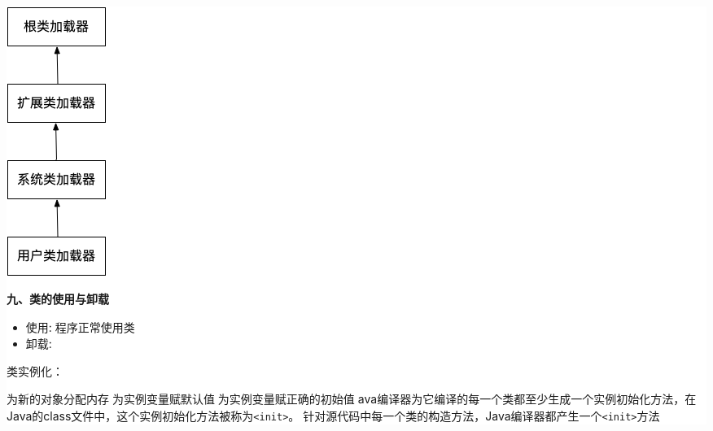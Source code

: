 ![classloader](images/classloader.png)


**九、类的使用与卸载**

- 使用: 程序正常使用类
- 卸载: 


类实例化：

为新的对象分配内存
为实例变量赋默认值
为实例变量赋正确的初始值
ava编译器为它编译的每一个类都至少生成一个实例初始化方法，在Java的class文件中，这个实例初始化方法被称为`<init>`。
针对源代码中每一个类的构造方法，Java编译器都产生一个`<init>`方法